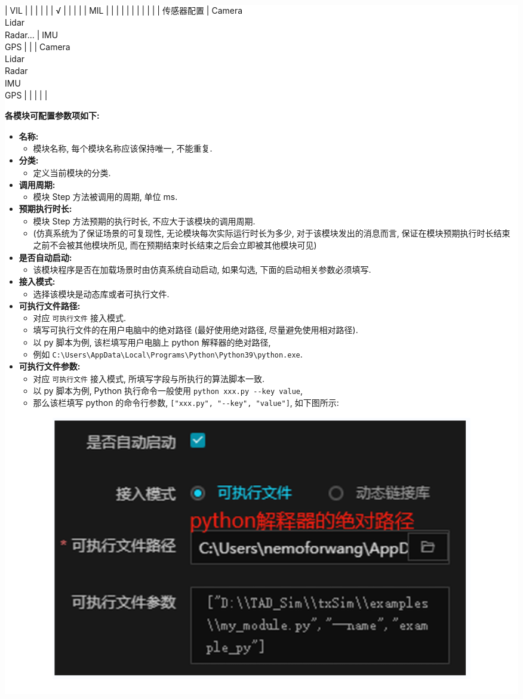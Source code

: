 | VIL              |                                 |                        |                            |                        |                                                | √                      |                        |                    |                    |
| MIL              |                                 |                        |                            |                        |                                                |                        |                        |                    |                    |
| 传感器配置       | Camera <br> Lidar <br> Radar... | IMU <br> GPS           |                            |                        | Camera <br> Lidar <br> Radar <br> IMU <br> GPS |                        |                        |                    |                    |


**各模块可配置参数项如下:**
- **名称:**
  - 模块名称, 每个模块名称应该保持唯一, 不能重复.
- **分类:**
  - 定义当前模块的分类.
- **调用周期:**
  - 模块 Step 方法被调用的周期, 单位 ms.
- **预期执行时长:**
  - 模块 Step 方法预期的执行时长, 不应大于该模块的调用周期.
  - (仿真系统为了保证场景的可复现性, 无论模块每次实际运行时长为多少, 对于该模块发出的消息而言, 保证在模块预期执行时长结束之前不会被其他模块所见, 而在预期结束时长结束之后会立即被其他模块可见)
- **是否自动启动:**
  - 该模块程序是否在加载场景时由仿真系统自动启动, 如果勾选, 下面的启动相关参数必须填写.
- **接入模式:**
  - 选择该模块是动态库或者可执行文件.
- **可执行文件路径:**
  - 对应 ``可执行文件`` 接入模式.
  - 填写可执行文件的在用户电脑中的绝对路径 (最好使用绝对路径, 尽量避免使用相对路径).
  - 以 py 脚本为例, 该栏填写用户电脑上 python 解释器的绝对路径,
  - 例如 ``C:\Users\AppData\Local\Programs\Python\Python39\python.exe``.
- **可执行文件参数:**
  - 对应 ``可执行文件`` 接入模式, 所填写字段与所执行的算法脚本一致.
  - 以 py 脚本为例, Python 执行命令一般使用 ``python xxx.py --key value``,
  - 那么该栏填写 python 的命令行参数, ``["xxx.py", "--key", "value"]``, 如下图所示:

<div align="center"><img src="./_static/images/image84.png" alt="" width="700px"></div><br>
